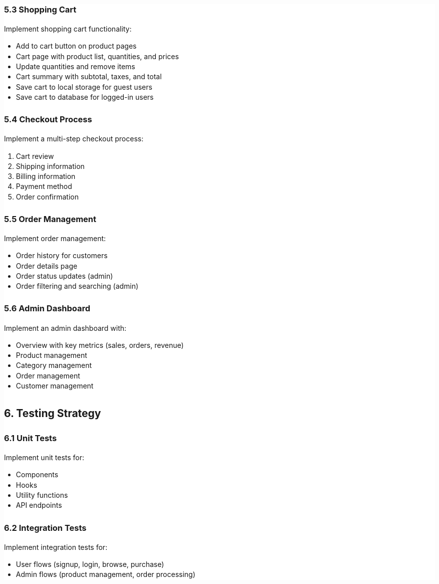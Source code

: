 ### 5.3 Shopping Cart

Implement shopping cart functionality:
- Add to cart button on product pages
- Cart page with product list, quantities, and prices
- Update quantities and remove items
- Cart summary with subtotal, taxes, and total
- Save cart to local storage for guest users
- Save cart to database for logged-in users

### 5.4 Checkout Process

Implement a multi-step checkout process:
1. Cart review
2. Shipping information
3. Billing information
4. Payment method
5. Order confirmation

### 5.5 Order Management

Implement order management:
- Order history for customers
- Order details page
- Order status updates (admin)
- Order filtering and searching (admin)

### 5.6 Admin Dashboard

Implement an admin dashboard with:
- Overview with key metrics (sales, orders, revenue)
- Product management
- Category management
- Order management
- Customer management

## 6. Testing Strategy

### 6.1 Unit Tests

Implement unit tests for:
- Components
- Hooks
- Utility functions
- API endpoints

### 6.2 Integration Tests

Implement integration tests for:
- User flows (signup, login, browse, purchase)
- Admin flows (product management, order processing)
